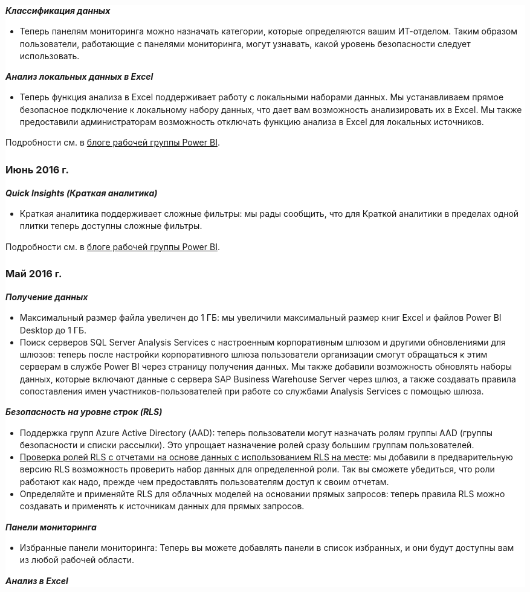 ***Классификация данных***

* Теперь панелям мониторинга можно назначать категории, которые определяются вашим ИТ-отделом. Таким образом пользователи, работающие с панелями мониторинга, могут узнавать, какой уровень безопасности следует использовать.

***Анализ локальных данных в Excel***

* Теперь функция анализа в Excel поддерживает работу с локальными наборами данных. Мы устанавливаем прямое безопасное подключение к локальному набору данных, что дает вам возможность анализировать их в Excel. Мы также предоставили администраторам возможность отключать функцию анализа в Excel для локальных источников.  

Подробности см. в [блоге рабочей группы Power BI](https://powerbi.microsoft.com/blog/power-bi-july-update-for-service-and-mobile/).

### <a name="june-2016"></a>Июнь 2016 г.
***Quick Insights (Краткая аналитика)***

* Краткая аналитика поддерживает сложные фильтры: мы рады сообщить, что для Краткой аналитики в пределах одной плитки теперь доступны сложные фильтры.

Подробности см. в [блоге рабочей группы Power BI](https://powerbi.microsoft.com/blog/smarter-auto-generated-insights-with-complex-filters/).

### <a name="may-2016"></a>Май 2016 г.
***Получение данных***

* Максимальный размер файла увеличен до 1 ГБ: мы увеличили максимальный размер книг Excel и файлов Power BI Desktop до 1 ГБ.
* Поиск серверов SQL Server Analysis Services с настроенным корпоративным шлюзом и другими обновлениями для шлюзов: теперь после настройки корпоративного шлюза пользователи организации смогут обращаться к этим серверам в службе Power BI через страницу получения данных. Мы также добавили возможность обновлять наборы данных, которые включают данные с сервера SAP Business Warehouse Server через шлюз, а также создавать правила сопоставления имен участников-пользователей при работе со службами Analysis Services с помощью шлюза.

***Безопасность на уровне строк (RLS)***

* Поддержка групп Azure Active Directory (AAD): теперь пользователи могут назначать ролям группы AAD (группы безопасности и списки рассылки). Это упрощает назначение ролей сразу большим группам пользователей.
* [Проверка ролей RLS с отчетами на основе данных с использованием RLS на месте](../admin/service-admin-rls.md#validate-the-roles-within-power-bi-desktop): мы добавили в предварительную версию RLS возможность проверить набор данных для определенной роли. Так вы сможете убедиться, что роли работают как надо, прежде чем предоставлять пользователям доступ к своим отчетам.
* Определяйте и применяйте RLS для облачных моделей на основании прямых запросов: теперь правила RLS можно создавать и применять к источникам данных для прямых запросов.

***Панели мониторинга***

* Избранные панели мониторинга: Теперь вы можете добавлять панели в список избранных, и они будут доступны вам из любой рабочей области.

***Анализ в Excel***
